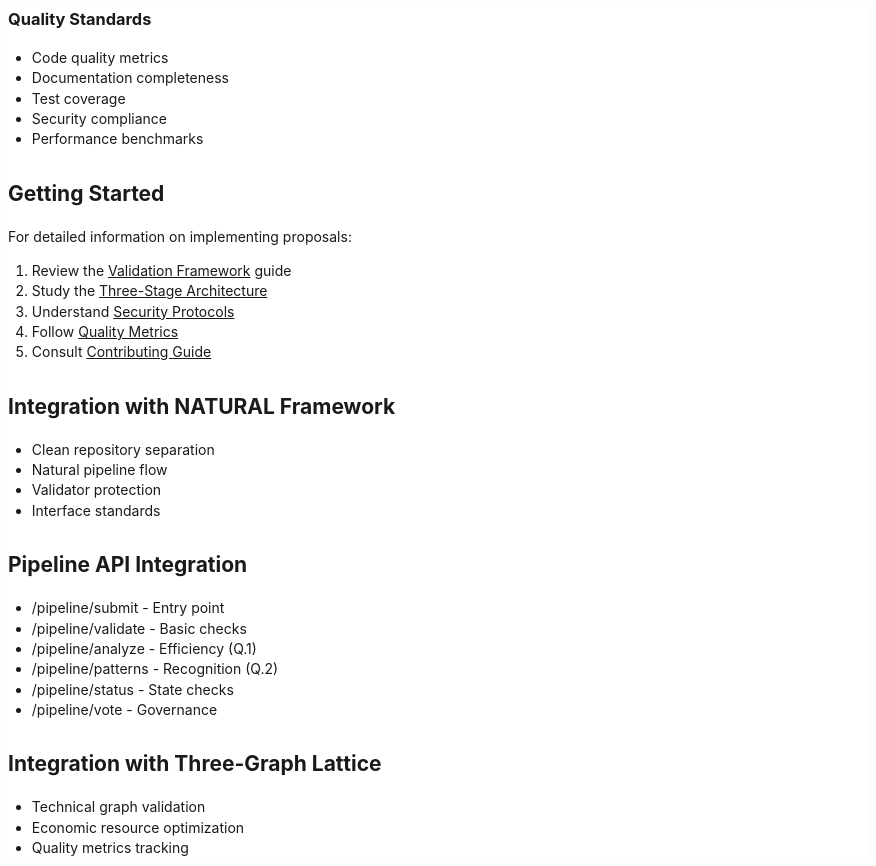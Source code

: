 ### Quality Standards
- Code quality metrics
- Documentation completeness
- Test coverage
- Security compliance
- Performance benchmarks

## Getting Started

For detailed information on implementing proposals:
1. Review the [Validation Framework](Validation-Framework#proposal-validation) guide
2. Study the [Three-Stage Architecture](Three-Stage-Architecture)
3. Understand [Security Protocols](Technical-Implementation#security-protocols)
4. Follow [Quality Metrics](Quality-Metrics)
5. Consult [Contributing Guide](Contributing)


## Integration with NATURAL Framework
- Clean repository separation
- Natural pipeline flow
- Validator protection
- Interface standards

## Pipeline API Integration
- /pipeline/submit - Entry point
- /pipeline/validate - Basic checks
- /pipeline/analyze - Efficiency (Q.1)
- /pipeline/patterns - Recognition (Q.2)
- /pipeline/status - State checks
- /pipeline/vote - Governance

## Integration with Three-Graph Lattice
- Technical graph validation
- Economic resource optimization
- Quality metrics tracking
